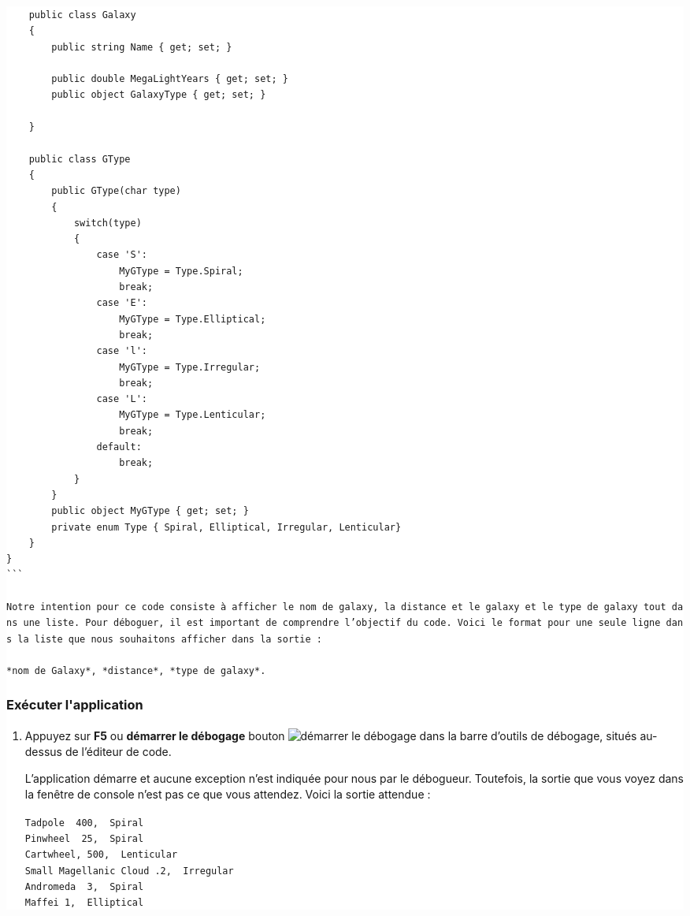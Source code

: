         public class Galaxy
        {
            public string Name { get; set; }
    
            public double MegaLightYears { get; set; }
            public object GalaxyType { get; set; }
    
        }
    
        public class GType
        { 
            public GType(char type)
            {
                switch(type)
                {
                    case 'S':
                        MyGType = Type.Spiral;
                        break;
                    case 'E':
                        MyGType = Type.Elliptical;
                        break;
                    case 'l':
                        MyGType = Type.Irregular;
                        break;
                    case 'L':
                        MyGType = Type.Lenticular;
                        break;
                    default:
                        break;
                }
            }
            public object MyGType { get; set; }
            private enum Type { Spiral, Elliptical, Irregular, Lenticular}
        }
    }
    ```

    Notre intention pour ce code consiste à afficher le nom de galaxy, la distance et le galaxy et le type de galaxy tout dans une liste. Pour déboguer, il est important de comprendre l’objectif du code. Voici le format pour une seule ligne dans la liste que nous souhaitons afficher dans la sortie :

    *nom de Galaxy*, *distance*, *type de galaxy*.

### <a name="run-the-app"></a>Exécuter l'application

1. Appuyez sur **F5** ou **démarrer le débogage** bouton ![démarrer le débogage](../debugger/media/dbg-tour-start-debugging.png "démarrer le débogage") dans la barre d’outils de débogage, situés au-dessus de l’éditeur de code.

    L’application démarre et aucune exception n’est indiquée pour nous par le débogueur. Toutefois, la sortie que vous voyez dans la fenêtre de console n’est pas ce que vous attendez. Voici la sortie attendue :

    ```
    Tadpole  400,  Spiral 
    Pinwheel  25,  Spiral 
    Cartwheel, 500,  Lenticular
    Small Magellanic Cloud .2,  Irregular
    Andromeda  3,  Spiral
    Maffei 1,  Elliptical
    ```
